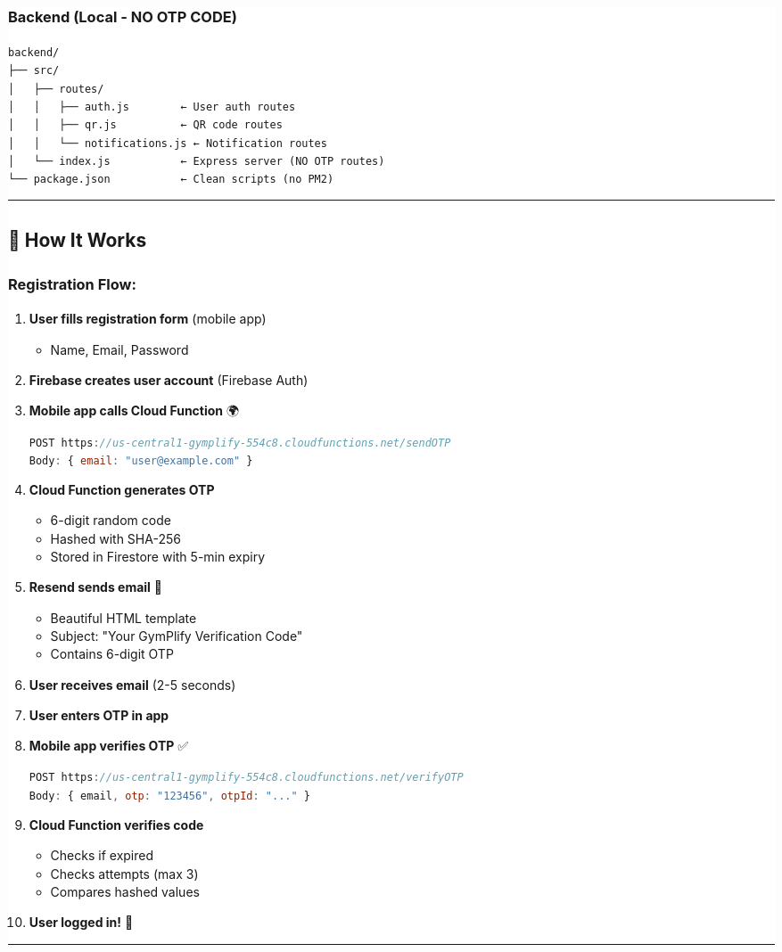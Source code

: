 ### **Backend (Local - NO OTP CODE)**
```
backend/
├── src/
│   ├── routes/
│   │   ├── auth.js        ← User auth routes
│   │   ├── qr.js          ← QR code routes
│   │   └── notifications.js ← Notification routes
│   └── index.js           ← Express server (NO OTP routes)
└── package.json           ← Clean scripts (no PM2)
```

---

## 🔄 **How It Works**

### **Registration Flow:**

1. **User fills registration form** (mobile app)
   - Name, Email, Password

2. **Firebase creates user account** (Firebase Auth)

3. **Mobile app calls Cloud Function** 🌍
   ```javascript
   POST https://us-central1-gymplify-554c8.cloudfunctions.net/sendOTP
   Body: { email: "user@example.com" }
   ```

4. **Cloud Function generates OTP**
   - 6-digit random code
   - Hashed with SHA-256
   - Stored in Firestore with 5-min expiry

5. **Resend sends email** 📧
   - Beautiful HTML template
   - Subject: "Your GymPlify Verification Code"
   - Contains 6-digit OTP

6. **User receives email** (2-5 seconds)

7. **User enters OTP in app**

8. **Mobile app verifies OTP** ✅
   ```javascript
   POST https://us-central1-gymplify-554c8.cloudfunctions.net/verifyOTP
   Body: { email, otp: "123456", otpId: "..." }
   ```

9. **Cloud Function verifies code**
   - Checks if expired
   - Checks attempts (max 3)
   - Compares hashed values

10. **User logged in!** 🎉

---